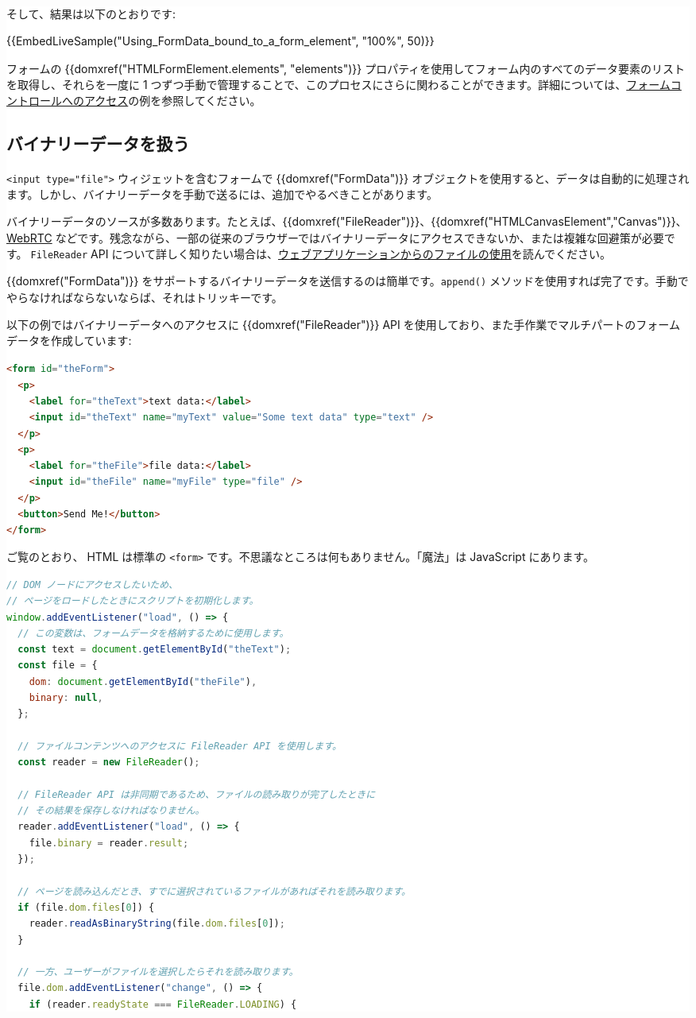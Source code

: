 そして、結果は以下のとおりです:

{{EmbedLiveSample("Using_FormData_bound_to_a_form_element", "100%", 50)}}

フォームの {{domxref("HTMLFormElement.elements", "elements")}} プロパティを使用してフォーム内のすべてのデータ要素のリストを取得し、それらを一度に 1 つずつ手動で管理することで、このプロセスにさらに関わることができます。詳細については、[フォームコントロールへのアクセス](/ja/docs/Web/API/HTMLFormElement/elements#%E3%83%95%E3%82%A9%E3%83%BC%E3%83%A0%E3%82%B3%E3%83%B3%E3%83%88%E3%83%AD%E3%83%BC%E3%83%AB%E3%81%B8%E3%81%AE%E3%82%A2%E3%82%AF%E3%82%BB%E3%82%B9)の例を参照してください。

## バイナリーデータを扱う

`<input type="file">` ウィジェットを含むフォームで {{domxref("FormData")}} オブジェクトを使用すると、データは自動的に処理されます。しかし、バイナリーデータを手動で送るには、追加でやるべきことがあります。

バイナリーデータのソースが多数あります。たとえば、{{domxref("FileReader")}}、{{domxref("HTMLCanvasElement","Canvas")}}、[WebRTC](/ja/docs/Web/API/Navigator/getUserMedia) などです。残念ながら、一部の従来のブラウザーではバイナリーデータにアクセスできないか、または複雑な回避策が必要です。 `FileReader` API について詳しく知りたい場合は、[ウェブアプリケーションからのファイルの使用](/ja/docs/Web/API/File_API/Using_files_from_web_applications)を読んでください。

{{domxref("FormData")}} をサポートするバイナリーデータを送信するのは簡単です。`append()` メソッドを使用すれば完了です。手動でやらなければならないならば、それはトリッキーです。

以下の例ではバイナリーデータへのアクセスに {{domxref("FileReader")}} API を使用しており、また手作業でマルチパートのフォームデータを作成しています:

```html
<form id="theForm">
  <p>
    <label for="theText">text data:</label>
    <input id="theText" name="myText" value="Some text data" type="text" />
  </p>
  <p>
    <label for="theFile">file data:</label>
    <input id="theFile" name="myFile" type="file" />
  </p>
  <button>Send Me!</button>
</form>
```

ご覧のとおり、 HTML は標準の `<form>` です。不思議なところは何もありません。「魔法」は JavaScript にあります。

```js
// DOM ノードにアクセスしたいため、
// ページをロードしたときにスクリプトを初期化します。
window.addEventListener("load", () => {
  // この変数は、フォームデータを格納するために使用します。
  const text = document.getElementById("theText");
  const file = {
    dom: document.getElementById("theFile"),
    binary: null,
  };

  // ファイルコンテンツへのアクセスに FileReader API を使用します。
  const reader = new FileReader();

  // FileReader API は非同期であるため、ファイルの読み取りが完了したときに
  // その結果を保存しなければなりません。
  reader.addEventListener("load", () => {
    file.binary = reader.result;
  });

  // ページを読み込んだとき、すでに選択されているファイルがあればそれを読み取ります。
  if (file.dom.files[0]) {
    reader.readAsBinaryString(file.dom.files[0]);
  }

  // 一方、ユーザーがファイルを選択したらそれを読み取ります。
  file.dom.addEventListener("change", () => {
    if (reader.readyState === FileReader.LOADING) {
```